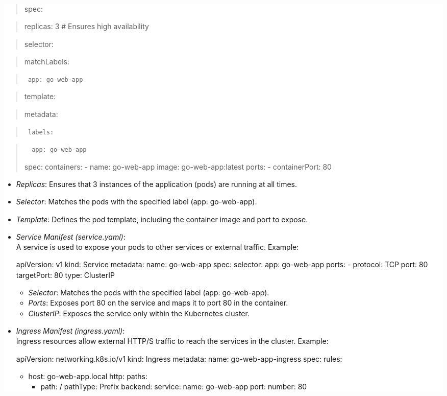  > spec:
  
  >  replicas: 3  # Ensures high availability
  
  >  selector:
  
  >    matchLabels:
  
  >      app: go-web-app
  
  >  template:
  
  >    metadata:
  
  >      labels:
  
  >       app: go-web-app
  >    spec:
  >      containers:
  >      - name: go-web-app
  >        image: go-web-app:latest
  >        ports:
  >        - containerPort: 80
  
  - *Replicas*: Ensures that 3 instances of the application (pods) are running at all times.
  - *Selector*: Matches the pods with the specified label (app: go-web-app).
  - *Template*: Defines the pod template, including the container image and port to expose.

- *Service Manifest (service.yaml)*:  
  A service is used to expose your pods to other services or external traffic.
  Example:
  
  apiVersion: v1
  kind: Service
  metadata:
    name: go-web-app
  spec:
    selector:
      app: go-web-app
    ports:
      - protocol: TCP
        port: 80
        targetPort: 80
    type: ClusterIP
  
  - *Selector*: Matches the pods with the specified label (app: go-web-app).
  - *Ports*: Exposes port 80 on the service and maps it to port 80 in the container.
  - *ClusterIP*: Exposes the service only within the Kubernetes cluster.

- *Ingress Manifest (ingress.yaml)*:  
  Ingress resources allow external HTTP/S traffic to reach the services in the cluster.
  Example:
  
  apiVersion: networking.k8s.io/v1
  kind: Ingress
  metadata:
    name: go-web-app-ingress
  spec:
    rules:
    - host: go-web-app.local
      http:
        paths:
        - path: /
          pathType: Prefix
          backend:
            service:
              name: go-web-app
              port:
                number: 80
  